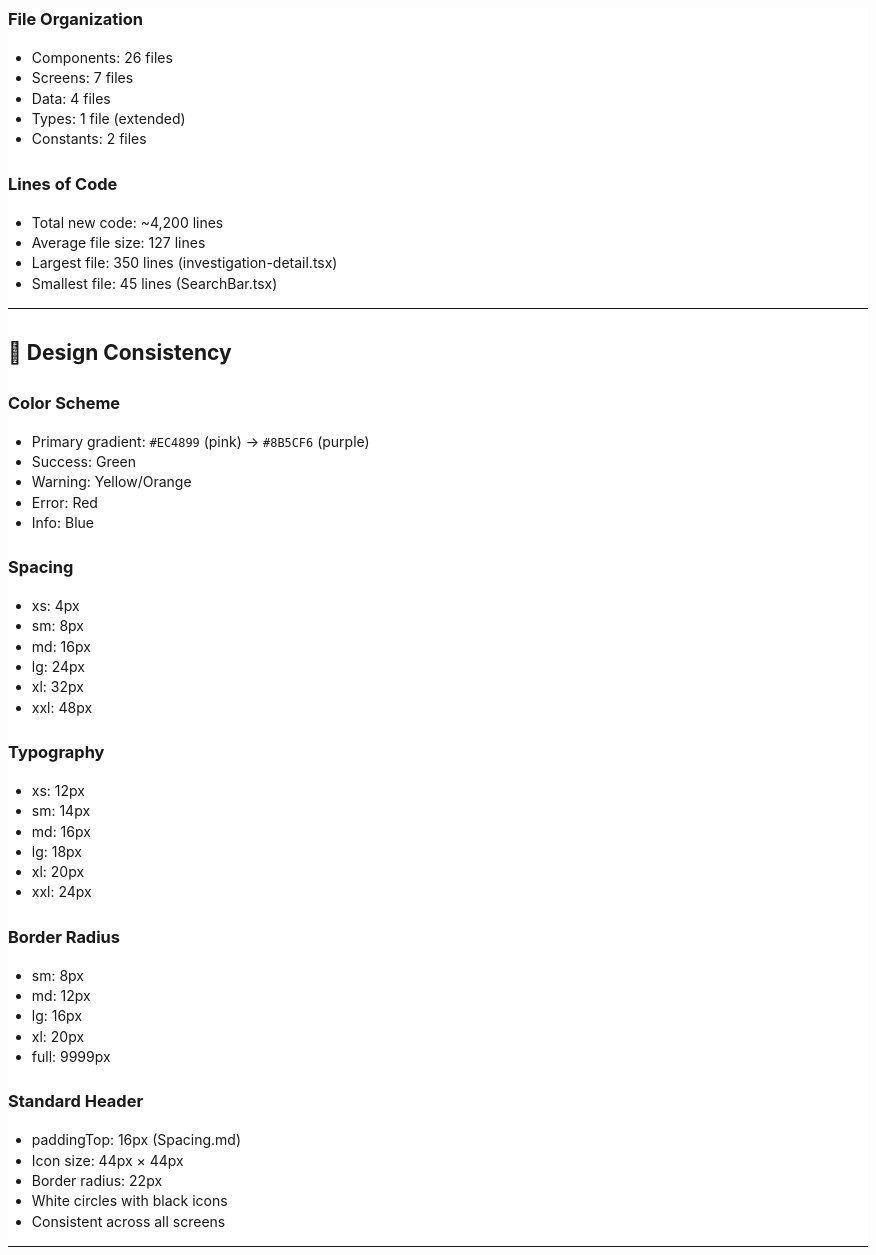 ### **File Organization**
- Components: 26 files
- Screens: 7 files
- Data: 4 files
- Types: 1 file (extended)
- Constants: 2 files

### **Lines of Code**
- Total new code: ~4,200 lines
- Average file size: 127 lines
- Largest file: 350 lines (investigation-detail.tsx)
- Smallest file: 45 lines (SearchBar.tsx)

---

## 🎨 Design Consistency

### **Color Scheme**
- Primary gradient: `#EC4899` (pink) → `#8B5CF6` (purple)
- Success: Green
- Warning: Yellow/Orange
- Error: Red
- Info: Blue

### **Spacing**
- xs: 4px
- sm: 8px
- md: 16px
- lg: 24px
- xl: 32px
- xxl: 48px

### **Typography**
- xs: 12px
- sm: 14px
- md: 16px
- lg: 18px
- xl: 20px
- xxl: 24px

### **Border Radius**
- sm: 8px
- md: 12px
- lg: 16px
- xl: 20px
- full: 9999px

### **Standard Header**
- paddingTop: 16px (Spacing.md)
- Icon size: 44px × 44px
- Border radius: 22px
- White circles with black icons
- Consistent across all screens

---